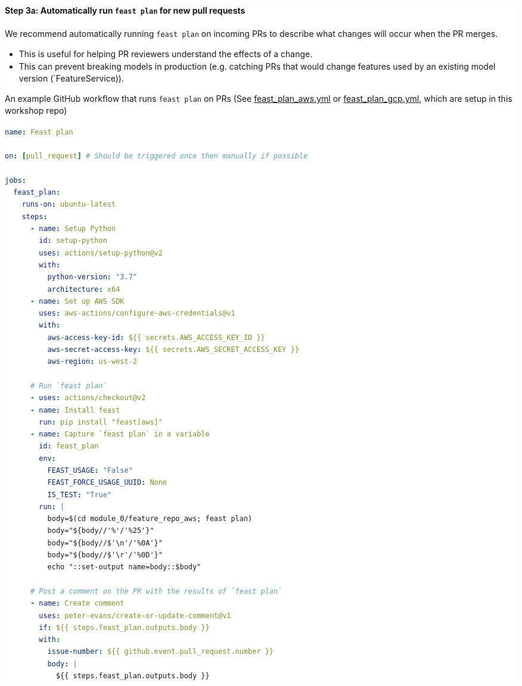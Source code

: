 #### Step 3a: Automatically run `feast plan` for new pull requests
We recommend automatically running `feast plan` on incoming PRs to describe what changes will occur when the PR merges. 
- This is useful for helping PR reviewers understand the effects of a change.
- This can prevent breaking models in production (e.g. catching PRs that would change features used by an existing model version (`FeatureService)). 

An example GitHub workflow that runs `feast plan` on PRs (See [feast_plan_aws.yml](../.github/workflows/feast_plan_aws.yml) or [feast_plan_gcp.yml](../.github/workflows/feast_plan_gcp.yml), which are setup in this workshop repo)

```yaml
name: Feast plan

on: [pull_request] # Should be triggered once then manually if possible

jobs:
  feast_plan:
    runs-on: ubuntu-latest
    steps:
      - name: Setup Python
        id: setup-python
        uses: actions/setup-python@v2
        with:
          python-version: "3.7"
          architecture: x64
      - name: Set up AWS SDK
        uses: aws-actions/configure-aws-credentials@v1
        with:
          aws-access-key-id: ${{ secrets.AWS_ACCESS_KEY_ID }}
          aws-secret-access-key: ${{ secrets.AWS_SECRET_ACCESS_KEY }}
          aws-region: us-west-2

      # Run `feast plan`
      - uses: actions/checkout@v2
      - name: Install feast
        run: pip install "feast[aws]"
      - name: Capture `feast plan` in a variable
        id: feast_plan
        env:
          FEAST_USAGE: "False"
          FEAST_FORCE_USAGE_UUID: None
          IS_TEST: "True"
        run: |
          body=$(cd module_0/feature_repo_aws; feast plan)
          body="${body//'%'/'%25'}"
          body="${body//$'\n'/'%0A'}"
          body="${body//$'\r'/'%0D'}"
          echo "::set-output name=body::$body"

      # Post a comment on the PR with the results of `feast plan`
      - name: Create comment
        uses: peter-evans/create-or-update-comment@v1
        if: ${{ steps.feast_plan.outputs.body }}
        with:
          issue-number: ${{ github.event.pull_request.number }}
          body: |
            ${{ steps.feast_plan.outputs.body }}
```

